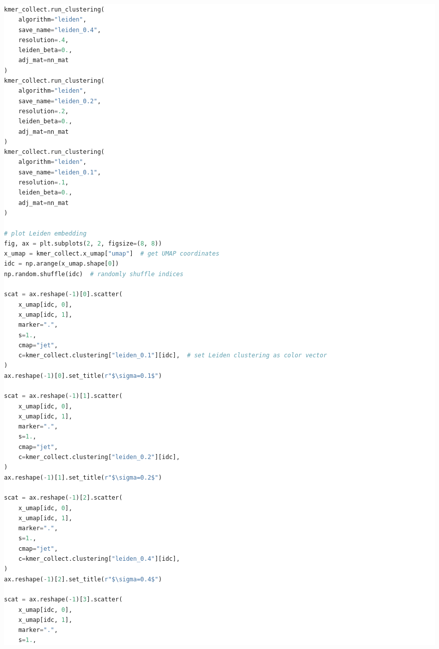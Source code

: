```python
kmer_collect.run_clustering(
    algorithm="leiden",
    save_name="leiden_0.4",
    resolution=.4,
    leiden_beta=0.,
    adj_mat=nn_mat
)
kmer_collect.run_clustering(
    algorithm="leiden",
    save_name="leiden_0.2",
    resolution=.2,
    leiden_beta=0.,
    adj_mat=nn_mat
)
kmer_collect.run_clustering(
    algorithm="leiden",
    save_name="leiden_0.1",
    resolution=.1,
    leiden_beta=0.,
    adj_mat=nn_mat
)

# plot Leiden embedding
fig, ax = plt.subplots(2, 2, figsize=(8, 8))
x_umap = kmer_collect.x_umap["umap"]  # get UMAP coordinates
idc = np.arange(x_umap.shape[0])
np.random.shuffle(idc)  # randomly shuffle indices

scat = ax.reshape(-1)[0].scatter(
    x_umap[idc, 0],
    x_umap[idc, 1],
    marker=".",
    s=1.,
    cmap="jet",
    c=kmer_collect.clustering["leiden_0.1"][idc],  # set Leiden clustering as color vector
)
ax.reshape(-1)[0].set_title(r"$\sigma=0.1$")

scat = ax.reshape(-1)[1].scatter(
    x_umap[idc, 0],
    x_umap[idc, 1],
    marker=".",
    s=1.,
    cmap="jet",
    c=kmer_collect.clustering["leiden_0.2"][idc],
)
ax.reshape(-1)[1].set_title(r"$\sigma=0.2$")

scat = ax.reshape(-1)[2].scatter(
    x_umap[idc, 0],
    x_umap[idc, 1],
    marker=".",
    s=1.,
    cmap="jet",
    c=kmer_collect.clustering["leiden_0.4"][idc],
)
ax.reshape(-1)[2].set_title(r"$\sigma=0.4$")

scat = ax.reshape(-1)[3].scatter(
    x_umap[idc, 0],
    x_umap[idc, 1],
    marker=".",
    s=1.,
```